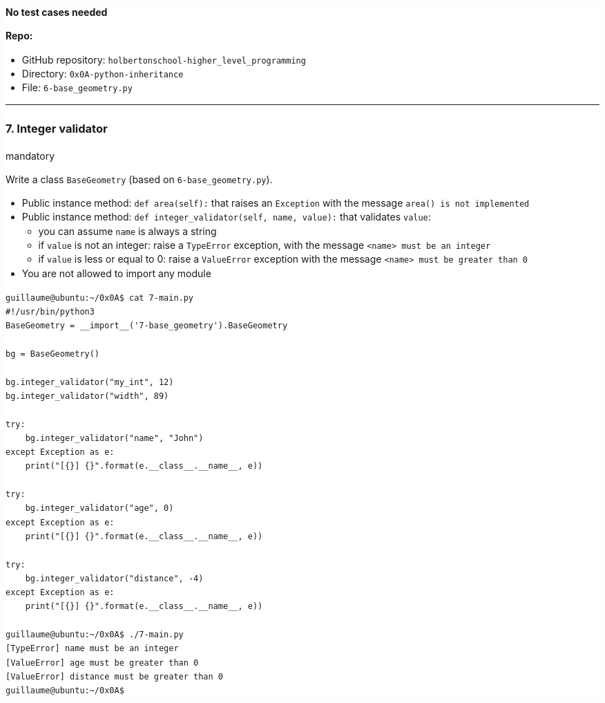 **No test cases needed**

**Repo:**

-   GitHub repository:  `holbertonschool-higher_level_programming`
-   Directory:  `0x0A-python-inheritance`
-   File:  `6-base_geometry.py`

---
### 7. Integer validator

mandatory

Write a class  `BaseGeometry`  (based on  `6-base_geometry.py`).

-   Public instance method:  `def area(self):`  that raises an  `Exception`  with the message  `area() is not implemented`
-   Public instance method:  `def integer_validator(self, name, value):`  that validates  `value`:
    -   you can assume  `name`  is always a string
    -   if  `value`  is not an integer: raise a  `TypeError`  exception, with the message  `<name> must be an integer`
    -   if  `value`  is less or equal to 0: raise a  `ValueError`  exception with the message  `<name> must be greater than 0`
-   You are not allowed to import any module

```
guillaume@ubuntu:~/0x0A$ cat 7-main.py
#!/usr/bin/python3
BaseGeometry = __import__('7-base_geometry').BaseGeometry

bg = BaseGeometry()

bg.integer_validator("my_int", 12)
bg.integer_validator("width", 89)

try:
    bg.integer_validator("name", "John")
except Exception as e:
    print("[{}] {}".format(e.__class__.__name__, e))

try:
    bg.integer_validator("age", 0)
except Exception as e:
    print("[{}] {}".format(e.__class__.__name__, e))

try:
    bg.integer_validator("distance", -4)
except Exception as e:
    print("[{}] {}".format(e.__class__.__name__, e))

guillaume@ubuntu:~/0x0A$ ./7-main.py
[TypeError] name must be an integer
[ValueError] age must be greater than 0
[ValueError] distance must be greater than 0
guillaume@ubuntu:~/0x0A$ 

```
